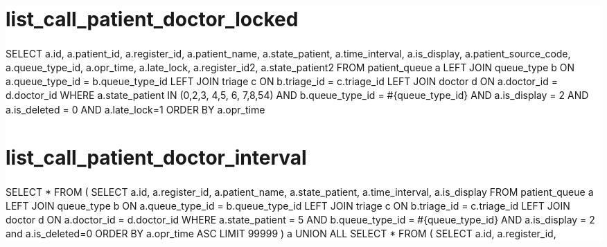 list_call_patient_doctor_locked
===
SELECT
	a.id,
	a.patient_id,
	a.register_id,
	a.patient_name,
	a.state_patient,
	a.time_interval,
	a.is_display,
	a.patient_source_code,
	a.queue_type_id,
	a.opr_time,
	a.late_lock,
	a.register_id2,
	a.state_patient2
FROM
	patient_queue a
LEFT JOIN queue_type b ON a.queue_type_id = b.queue_type_id
LEFT JOIN triage c ON b.triage_id = c.triage_id
LEFT JOIN doctor d ON a.doctor_id = d.doctor_id
WHERE
	a.state_patient IN (0,2,3, 4,5, 6, 7,8,54)
AND b.queue_type_id = #{queue_type_id}
AND a.is_display = 2
AND a.is_deleted = 0 
AND a.late_lock=1
ORDER BY
	a.opr_time
	
list_call_patient_doctor_interval
===
SELECT
	*
FROM
	(
		SELECT
			a.id,
			a.register_id,
			a.patient_name,
			a.state_patient,
			a.time_interval,
			a.is_display
		FROM
			patient_queue a
		LEFT JOIN queue_type b ON a.queue_type_id = b.queue_type_id
		LEFT JOIN triage c ON b.triage_id = c.triage_id
		LEFT JOIN doctor d ON a.doctor_id = d.doctor_id
		WHERE
			a.state_patient = 5
		AND b.queue_type_id = #{queue_type_id}
		AND a.is_display = 2
		and a.is_deleted=0
		ORDER BY
			a.opr_time ASC  LIMIT 99999
	) a
UNION ALL
	SELECT
		*
	FROM
		(
			SELECT
				a.id,
				a.register_id,